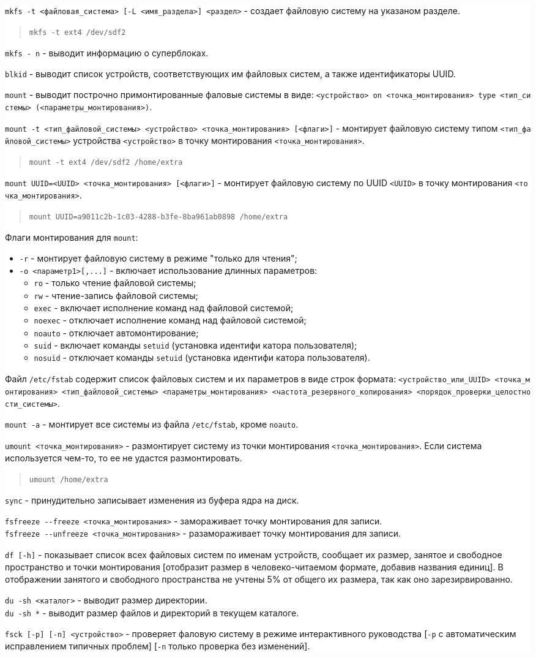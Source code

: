 `mkfs -t <файловая_система> [-L <имя_раздела>] <раздел>` - создает файловую систему на указаном разделе.
> `mkfs -t ext4 /dev/sdf2`

`mkfs - n` - выводит информацию о суперблоках.

`blkid` - выводит список устройств, соответствующих им файловых систем, а также идентификаторы UUID.

`mount` - выводит построчно примонтированные фаловые системы в виде: `<устройство> on <точка_монтирования> type <тип_системы> (<параметры_монтирования>)`.

`mount -t <тип_файловой_системы> <устройство> <точка_монтирования> [<флаги>]` - монтирует файловую систему типом `<тип_файловой_системы>` устройства `<устройство>` в точку монтирования `<точка_монтирования>`.
> `mount -t ext4 /dev/sdf2 /home/extra`

`mount UUID=<UUID> <точка_монтирования> [<флаги>]` - монтирует файловую систему по UUID `<UUID>` в точку монтирования `<точка_монтирования>`.
> `mount UUID=a9011c2b-1c03-4288-b3fe-8ba961ab0898 /home/extra`

Флаги монтирования для `mount`:
- `-r` - монтирует файловую систему в режиме "только для чтения";
- `-o <параметр1>[,...]` - включает использование длинных параметров:
    - `ro` - только чтение файловой системы;
    - `rw` - чтение-запись файловой системы;
    - `exec` - включает исполнение команд над файловой системой;
    - `noexec` - отключает исполнение команд над файловой системой;
    - `noauto` - отключает автомонтирование;
    - `suid` - включает команды `setuid` (установка идентифи катора пользователя);
    - `nosuid` - отключает команды `setuid` (установка идентифи катора пользователя).

Файл `/etc/fstab` содержит список файловых систем и их параметров в виде строк формата: `<устройство_или_UUID> <точка_монтирования> <тип_файловой_системы> <параметры_монтирования> <частота_резервного_копирования> <порядок_проверки_целостности_системы>`.

`mount -a` - монтирует все системы из файла `/etc/fstab`, кроме `noauto`.

`umount <точка_монтирования>` - размонтирует систему из точки монтирования `<точка_монтирования>`. Если система используется чем-то, то ее не удастся размонтировать.
> `umount /home/extra`

`sync` - принудительно записывает изменения из буфера ядра на диск.

`fsfreeze --freeze <точка_монтирования>` - замораживает точку монтирования для записи.  
`fsfreeze --unfreeze <точка_монтирования>` - разамораживает точку монтирования для записи.

`df [-h]` - показывает список всех файловых систем по именам устройств, сообщает их размер, занятое и свободное пространство и точки монтирования [отобразит размер в человеко-читаемом формате, добавив названия единиц]. В отображении занятого и свободного пространства не учтены 5% от общего их размера, так как оно зарезирвированно.

`du -sh <каталог>` - выводит размер директории.  
`du -sh *` - выводит размер файлов и директорий в текущем каталоге.

`fsck [-p] [-n] <устройство>` - проверяет фаловую систему в режиме интерактивного руководства [`-p` с автоматическим исправлением типичных проблем] [`-n` только проверка без изменений].
